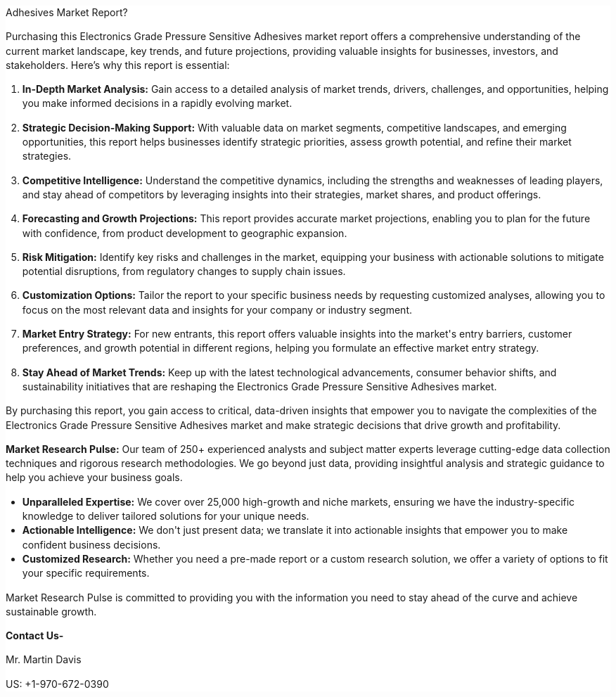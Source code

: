 Adhesives Market Report?</strong></p><p>Purchasing this Electronics Grade Pressure Sensitive Adhesives market report offers a comprehensive understanding of the current market landscape, key trends, and future projections, providing valuable insights for businesses, investors, and stakeholders. Here&rsquo;s why this report is essential:</p><ol><li><p><strong>In-Depth Market Analysis:</strong> Gain access to a detailed analysis of market trends, drivers, challenges, and opportunities, helping you make informed decisions in a rapidly evolving market.</p></li><li><p><strong>Strategic Decision-Making Support:</strong> With valuable data on market segments, competitive landscapes, and emerging opportunities, this report helps businesses identify strategic priorities, assess growth potential, and refine their market strategies.</p></li><li><p><strong>Competitive Intelligence:</strong> Understand the competitive dynamics, including the strengths and weaknesses of leading players, and stay ahead of competitors by leveraging insights into their strategies, market shares, and product offerings.</p></li><li><p><strong>Forecasting and Growth Projections:</strong> This report provides accurate market projections, enabling you to plan for the future with confidence, from product development to geographic expansion.</p></li><li><p><strong>Risk Mitigation:</strong> Identify key risks and challenges in the market, equipping your business with actionable solutions to mitigate potential disruptions, from regulatory changes to supply chain issues.</p></li><li><p><strong>Customization Options:</strong> Tailor the report to your specific business needs by requesting customized analyses, allowing you to focus on the most relevant data and insights for your company or industry segment.</p></li><li><p><strong>Market Entry Strategy:</strong> For new entrants, this report offers valuable insights into the market's entry barriers, customer preferences, and growth potential in different regions, helping you formulate an effective market entry strategy.</p></li><li><p><strong>Stay Ahead of Market Trends:</strong> Keep up with the latest technological advancements, consumer behavior shifts, and sustainability initiatives that are reshaping the Electronics Grade Pressure Sensitive Adhesives market.</p></li></ol><p>By purchasing this report, you gain access to critical, data-driven insights that empower you to navigate the complexities of the Electronics Grade Pressure Sensitive Adhesives market and make strategic decisions that drive growth and profitability.</p><p><strong>Market Research Pulse:</strong>&nbsp;Our team of 250+ experienced analysts and subject matter experts leverage cutting-edge data collection techniques and rigorous research methodologies. We go beyond just data, providing insightful analysis and strategic guidance to help you achieve your business goals.</p><ul><li><strong>Unparalleled Expertise:</strong>&nbsp;We cover over 25,000 high-growth and niche markets, ensuring we have the industry-specific knowledge to deliver tailored solutions for your unique needs.</li><li><strong>Actionable Intelligence:</strong>&nbsp;We don't just present data; we translate it into actionable insights that empower you to make confident business decisions.</li><li><strong>Customized Research:</strong>&nbsp;Whether you need a pre-made report or a custom research solution, we offer a variety of options to fit your specific requirements.</li></ul><p>Market Research Pulse is committed to providing you with the information you need to stay ahead of the curve and achieve sustainable growth.</p><p><strong>Contact Us-</strong></p><p>Mr. Martin Davis</p><p>US: +1-970-672-0390</p>
